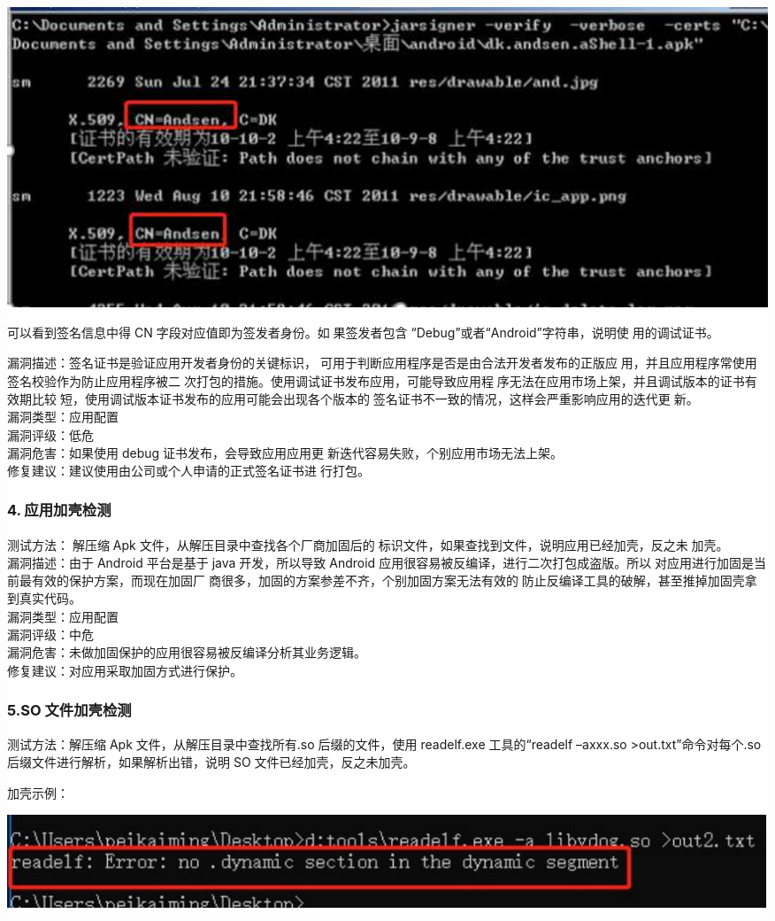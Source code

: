 ![](../../../.gitbook/assets/image%20%281036%29.png)

可以看到签名信息中得 CN 字段对应值即为签发者身份。如 果签发者包含 “Debug”或者“Android”字符串，说明使 用的调试证书。 

漏洞描述：签名证书是验证应用开发者身份的关键标识， 可用于判断应用程序是否是由合法开发者发布的正版应 用，并且应用程序常使用签名校验作为防止应用程序被二 次打包的措施。使用调试证书发布应用，可能导致应用程 序无法在应用市场上架，并且调试版本的证书有效期比较 短，使用调试版本证书发布的应用可能会出现各个版本的 签名证书不一致的情况，这样会严重影响应用的迭代更 新。   
漏洞类型：应用配置  
漏洞评级：低危   
漏洞危害：如果使用 debug 证书发布，会导致应用应用更 新迭代容易失败，个别应用市场无法上架。   
修复建议：建议使用由公司或个人申请的正式签名证书进 行打包。 

### 4. 应用加壳检测 

测试方法： 解压缩 Apk 文件，从解压目录中查找各个厂商加固后的 标识文件，如果查找到文件，说明应用已经加壳，反之未 加壳。   
漏洞描述：由于 Android 平台是基于 java 开发，所以导致 Android 应用很容易被反编译，进行二次打包成盗版。所以 对应用进行加固是当前最有效的保护方案，而现在加固厂 商很多，加固的方案参差不齐，个别加固方案无法有效的 防止反编译工具的破解，甚至推掉加固壳拿到真实代码。   
漏洞类型：应用配置   
漏洞评级：中危   
漏洞危害：未做加固保护的应用很容易被反编译分析其业务逻辑。   
修复建议：对应用采取加固方式进行保护。

### 5.SO 文件加壳检测

测试方法：解压缩 Apk 文件，从解压目录中查找所有.so 后缀的文件，使用 readelf.exe 工具的“readelf –axxx.so &gt;out.txt”命令对每个.so 后缀文件进行解析，如果解析出错，说明 SO 文件已经加壳，反之未加壳。

加壳示例：

![](../../../.gitbook/assets/image%20%281015%29.png)
